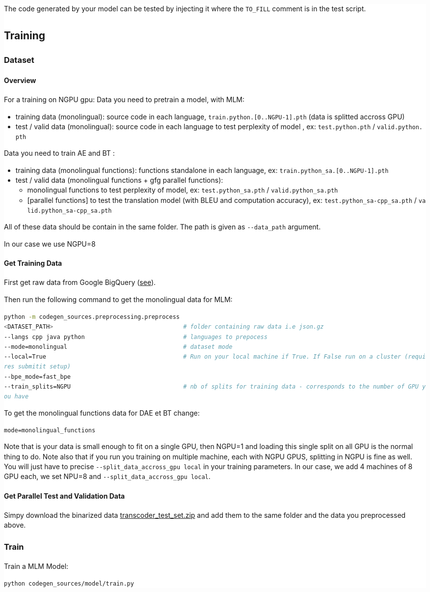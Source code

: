 The code generated by your model can be tested by injecting it where the `TO_FILL` comment is in the test script.

## Training

### Dataset

#### Overview

For a training on NGPU gpu:
Data you need to pretrain a model, with MLM:
- training data (monolingual): source code in each language, `train.python.[0..NGPU-1].pth` (data is splitted accross GPU)
- test / valid data (monolingual): source code in each language to test perplexity of model , ex: `test.python.pth` / `valid.python.pth`

Data you need to train AE and BT :
- training data (monolingual functions): functions standalone in each language, ex: `train.python_sa.[0..NGPU-1].pth` 
- test / valid data (monolingual functions + gfg parallel functions):
   - monolingual functions to test perplexity of model, ex: `test.python_sa.pth` / `valid.python_sa.pth`
   - [parallel functions] to test the translation model (with BLEU and computation accuracy), ex: `test.python_sa-cpp_sa.pth` / `valid.python_sa-cpp_sa.pth`

All of these data should be contain in the same folder. The path is given as ```--data_path``` argument.

In our case we use NGPU=8

#### Get Training Data
First get raw data from Google BigQuery ([see](googlebigquery.md)).

Then run the following command to get the monolingual data for MLM:
```bash
python -m codegen_sources.preprocessing.preprocess 
<DATASET_PATH>                                     # folder containing raw data i.e json.gz
--langs cpp java python                            # languages to prepocess
--mode=monolingual                                 # dataset mode
--local=True                                       # Run on your local machine if True. If False run on a cluster (requires submitit setup)
--bpe_mode=fast_bpe 
--train_splits=NGPU                                # nb of splits for training data - corresponds to the number of GPU you have
```
To get the monolingual functions data for DAE et BT change:

``` mode=monolingual_functions ```

Note that is your data is small enough to fit on a single GPU, then NGPU=1 and loading this single split on all GPU is the normal thing to do. Note also that if you run you training on multiple machine, each with NGPU GPUS, splitting in NGPU is fine as well. You will just have to precise ``` --split_data_accross_gpu local ``` in your training parameters. In our case, we add 4 machines of 8 GPU each, we set NPU=8 and ``` --split_data_accross_gpu local ```. 

#### Get Parallel Test and Validation Data

Simpy download the binarized data [transcoder_test_set.zip](https://dl.fbaipublicfiles.com/transcoder/test_set/transcoder_test_set.zip) and add them to the same folder and the data you preprocessed above.

### Train
Train a MLM Model:
```bash
python codegen_sources/model/train.py 

```